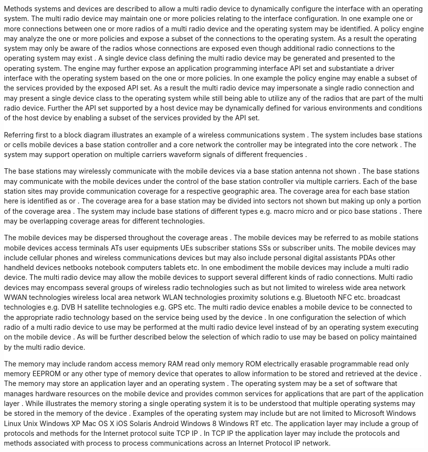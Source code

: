 Methods systems and devices are described to allow a multi radio device to dynamically configure the interface with an operating system. The multi radio device may maintain one or more policies relating to the interface configuration. In one example one or more connections between one or more radios of a multi radio device and the operating system may be identified. A policy engine may analyze the one or more policies and expose a subset of the connections to the operating system. As a result the operating system may only be aware of the radios whose connections are exposed even though additional radio connections to the operating system may exist . A single device class defining the multi radio device may be generated and presented to the operating system. The engine may further expose an application programming interface API set and substantiate a driver interface with the operating system based on the one or more policies. In one example the policy engine may enable a subset of the services provided by the exposed API set. As a result the multi radio device may impersonate a single radio connection and may present a single device class to the operating system while still being able to utilize any of the radios that are part of the multi radio device. Further the API set supported by a host device may be dynamically defined for various environments and conditions of the host device by enabling a subset of the services provided by the API set.

Referring first to a block diagram illustrates an example of a wireless communications system . The system includes base stations or cells mobile devices a base station controller and a core network the controller may be integrated into the core network . The system may support operation on multiple carriers waveform signals of different frequencies .

The base stations may wirelessly communicate with the mobile devices via a base station antenna not shown . The base stations may communicate with the mobile devices under the control of the base station controller via multiple carriers. Each of the base station sites may provide communication coverage for a respective geographic area. The coverage area for each base station here is identified as or . The coverage area for a base station may be divided into sectors not shown but making up only a portion of the coverage area . The system may include base stations of different types e.g. macro micro and or pico base stations . There may be overlapping coverage areas for different technologies.

The mobile devices may be dispersed throughout the coverage areas . The mobile devices may be referred to as mobile stations mobile devices access terminals ATs user equipments UEs subscriber stations SSs or subscriber units. The mobile devices may include cellular phones and wireless communications devices but may also include personal digital assistants PDAs other handheld devices netbooks notebook computers tablets etc. In one embodiment the mobile devices may include a multi radio device. The multi radio device may allow the mobile devices to support several different kinds of radio connections. Multi radio devices may encompass several groups of wireless radio technologies such as but not limited to wireless wide area network WWAN technologies wireless local area network WLAN technologies proximity solutions e.g. Bluetooth NFC etc. broadcast technologies e.g. DVB H satellite technologies e.g. GPS etc. The multi radio device enables a mobile device to be connected to the appropriate radio technology based on the service being used by the device . In one configuration the selection of which radio of a multi radio device to use may be performed at the multi radio device level instead of by an operating system executing on the mobile device . As will be further described below the selection of which radio to use may be based on policy maintained by the multi radio device.

The memory may include random access memory RAM read only memory ROM electrically erasable programmable read only memory EEPROM or any other type of memory device that operates to allow information to be stored and retrieved at the device . The memory may store an application layer and an operating system . The operating system may be a set of software that manages hardware resources on the mobile device and provides common services for applications that are part of the application layer . While illustrates the memory storing a single operating system it is to be understood that multiple operating systems may be stored in the memory of the device . Examples of the operating system may include but are not limited to Microsoft Windows Linux Unix Windows XP Mac OS X iOS Solaris Android Windows 8 Windows RT etc. The application layer may include a group of protocols and methods for the Internet protocol suite TCP IP . In TCP IP the application layer may include the protocols and methods associated with process to process communications across an Internet Protocol IP network.
